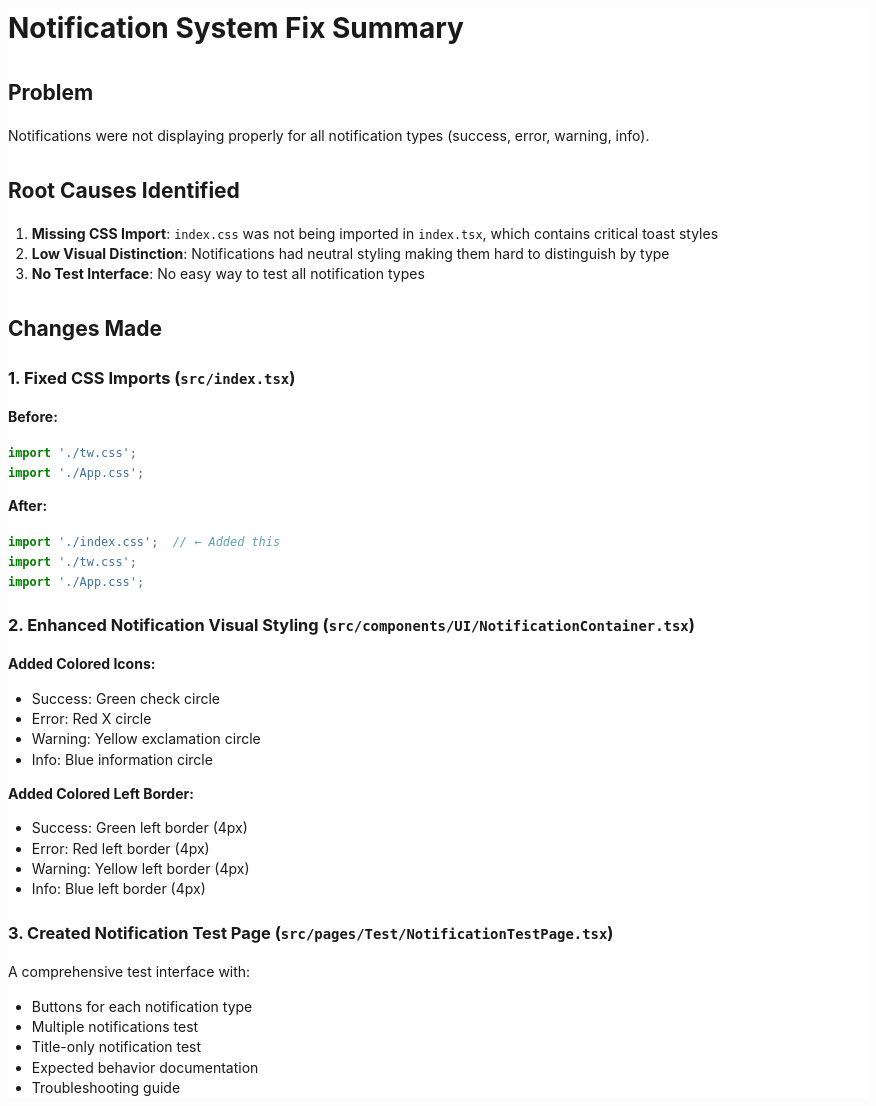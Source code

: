 # Notification System Fix Summary

## Problem

Notifications were not displaying properly for all notification types (success, error, warning, info).

## Root Causes Identified

1. **Missing CSS Import**: `index.css` was not being imported in `index.tsx`, which contains critical toast styles
2. **Low Visual Distinction**: Notifications had neutral styling making them hard to distinguish by type
3. **No Test Interface**: No easy way to test all notification types

## Changes Made

### 1. Fixed CSS Imports (`src/index.tsx`)

**Before:**
```typescript
import './tw.css';
import './App.css';
```

**After:**
```typescript
import './index.css';  // ← Added this
import './tw.css';
import './App.css';
```

### 2. Enhanced Notification Visual Styling (`src/components/UI/NotificationContainer.tsx`)

**Added Colored Icons:**
- Success: Green check circle
- Error: Red X circle  
- Warning: Yellow exclamation circle
- Info: Blue information circle

**Added Colored Left Border:**
- Success: Green left border (4px)
- Error: Red left border (4px)
- Warning: Yellow left border (4px)
- Info: Blue left border (4px)

### 3. Created Notification Test Page (`src/pages/Test/NotificationTestPage.tsx`)

A comprehensive test interface with:
- Buttons for each notification type
- Multiple notifications test
- Title-only notification test
- Expected behavior documentation
- Troubleshooting guide

